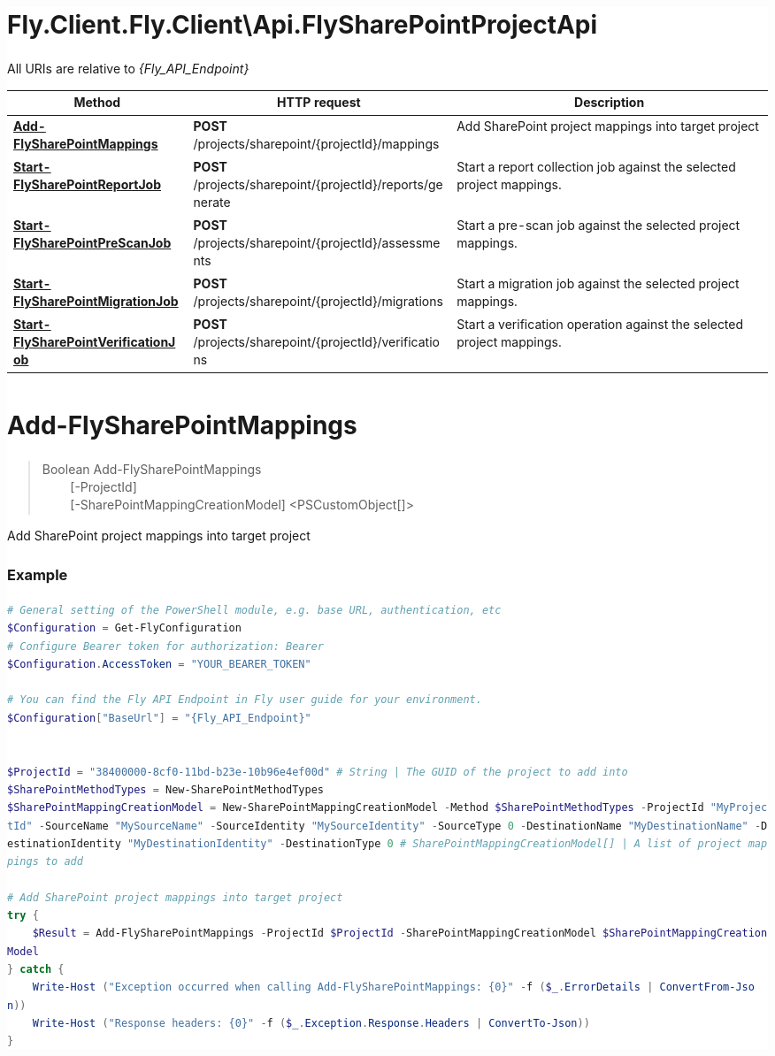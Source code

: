 # Fly.Client.Fly.Client\Api.FlySharePointProjectApi

All URIs are relative to *{Fly_API_Endpoint}*

Method | HTTP request | Description
------------- | ------------- | -------------
[**Add-FlySharePointMappings**](FlySharePointProjectApi.md#add-flysharepointmappings) | **POST** /projects/sharepoint/{projectId}/mappings | Add SharePoint project mappings into target project
[**Start-FlySharePointReportJob**](FlySharePointProjectApi.md#start-flysharepointreportjob) | **POST** /projects/sharepoint/{projectId}/reports/generate | Start a report collection job against the selected project mappings.
[**Start-FlySharePointPreScanJob**](FlySharePointProjectApi.md#start-flysharepointprescanjob) | **POST** /projects/sharepoint/{projectId}/assessments | Start a pre-scan job against the selected project mappings.
[**Start-FlySharePointMigrationJob**](FlySharePointProjectApi.md#start-flysharepointmigrationjob) | **POST** /projects/sharepoint/{projectId}/migrations | Start a migration job against the selected project mappings.
[**Start-FlySharePointVerificationJob**](FlySharePointProjectApi.md#start-flysharepointverificationjob) | **POST** /projects/sharepoint/{projectId}/verifications | Start a verification operation against the selected project mappings.


<a name="add-flysharepointmappings"></a>
# **Add-FlySharePointMappings**
> Boolean Add-FlySharePointMappings<br>
> &nbsp;&nbsp;&nbsp;&nbsp;&nbsp;&nbsp;&nbsp;&nbsp;[-ProjectId] <String><br>
> &nbsp;&nbsp;&nbsp;&nbsp;&nbsp;&nbsp;&nbsp;&nbsp;[-SharePointMappingCreationModel] <PSCustomObject[]><br>

Add SharePoint project mappings into target project

### Example
```powershell
# General setting of the PowerShell module, e.g. base URL, authentication, etc
$Configuration = Get-FlyConfiguration
# Configure Bearer token for authorization: Bearer
$Configuration.AccessToken = "YOUR_BEARER_TOKEN"

# You can find the Fly API Endpoint in Fly user guide for your environment.
$Configuration["BaseUrl"] = "{Fly_API_Endpoint}"


$ProjectId = "38400000-8cf0-11bd-b23e-10b96e4ef00d" # String | The GUID of the project to add into
$SharePointMethodTypes = New-SharePointMethodTypes 
$SharePointMappingCreationModel = New-SharePointMappingCreationModel -Method $SharePointMethodTypes -ProjectId "MyProjectId" -SourceName "MySourceName" -SourceIdentity "MySourceIdentity" -SourceType 0 -DestinationName "MyDestinationName" -DestinationIdentity "MyDestinationIdentity" -DestinationType 0 # SharePointMappingCreationModel[] | A list of project mappings to add

# Add SharePoint project mappings into target project
try {
    $Result = Add-FlySharePointMappings -ProjectId $ProjectId -SharePointMappingCreationModel $SharePointMappingCreationModel
} catch {
    Write-Host ("Exception occurred when calling Add-FlySharePointMappings: {0}" -f ($_.ErrorDetails | ConvertFrom-Json))
    Write-Host ("Response headers: {0}" -f ($_.Exception.Response.Headers | ConvertTo-Json))
}
```
